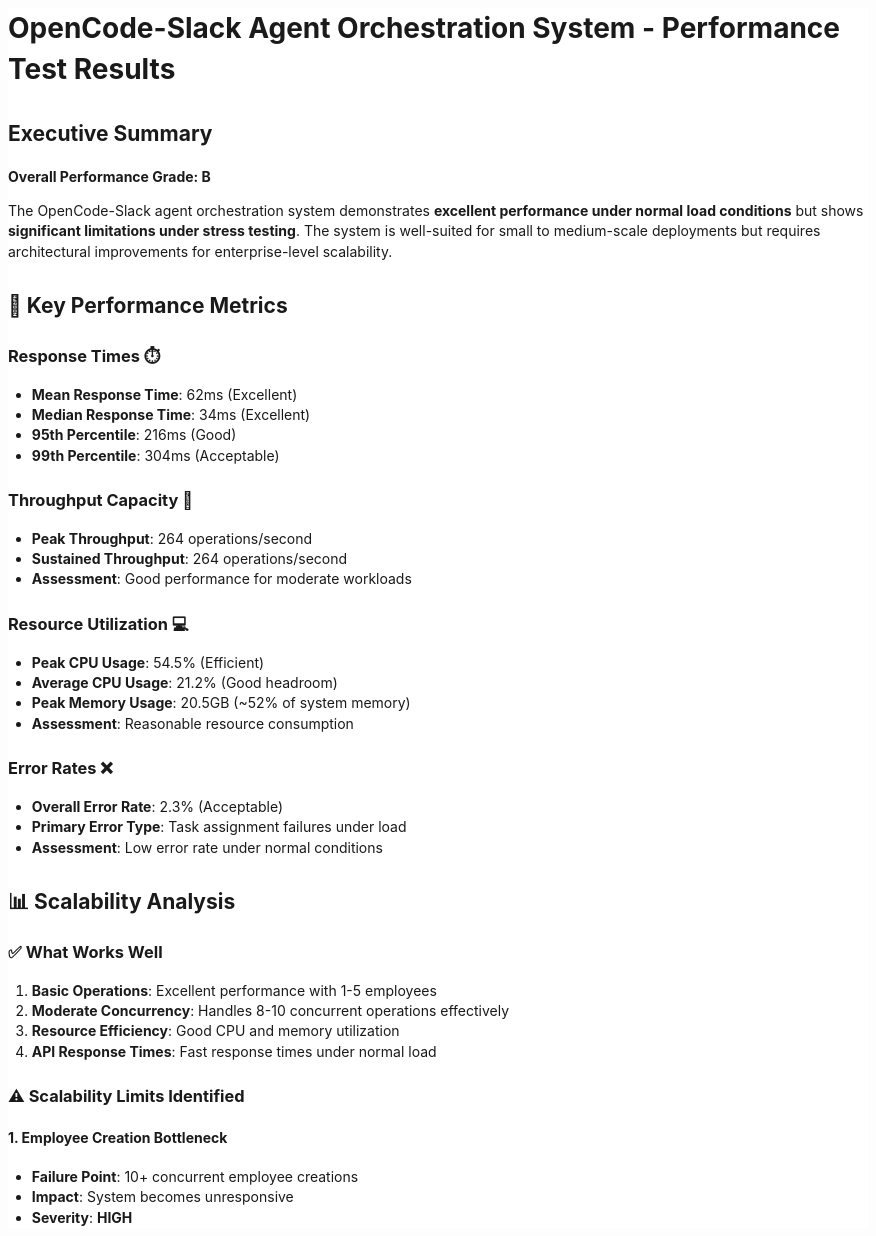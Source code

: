 # OpenCode-Slack Agent Orchestration System - Performance Test Results

## Executive Summary

**Overall Performance Grade: B**

The OpenCode-Slack agent orchestration system demonstrates **excellent performance under normal load conditions** but shows **significant limitations under stress testing**. The system is well-suited for small to medium-scale deployments but requires architectural improvements for enterprise-level scalability.

## 🎯 Key Performance Metrics

### Response Times ⏱️
- **Mean Response Time**: 62ms (Excellent)
- **Median Response Time**: 34ms (Excellent) 
- **95th Percentile**: 216ms (Good)
- **99th Percentile**: 304ms (Acceptable)

### Throughput Capacity 🚀
- **Peak Throughput**: 264 operations/second
- **Sustained Throughput**: 264 operations/second
- **Assessment**: Good performance for moderate workloads

### Resource Utilization 💻
- **Peak CPU Usage**: 54.5% (Efficient)
- **Average CPU Usage**: 21.2% (Good headroom)
- **Peak Memory Usage**: 20.5GB (~52% of system memory)
- **Assessment**: Reasonable resource consumption

### Error Rates ❌
- **Overall Error Rate**: 2.3% (Acceptable)
- **Primary Error Type**: Task assignment failures under load
- **Assessment**: Low error rate under normal conditions

## 📊 Scalability Analysis

### ✅ What Works Well
1. **Basic Operations**: Excellent performance with 1-5 employees
2. **Moderate Concurrency**: Handles 8-10 concurrent operations effectively
3. **Resource Efficiency**: Good CPU and memory utilization
4. **API Response Times**: Fast response times under normal load

### ⚠️ Scalability Limits Identified

#### 1. Employee Creation Bottleneck
- **Failure Point**: 10+ concurrent employee creations
- **Impact**: System becomes unresponsive
- **Severity**: **HIGH**
